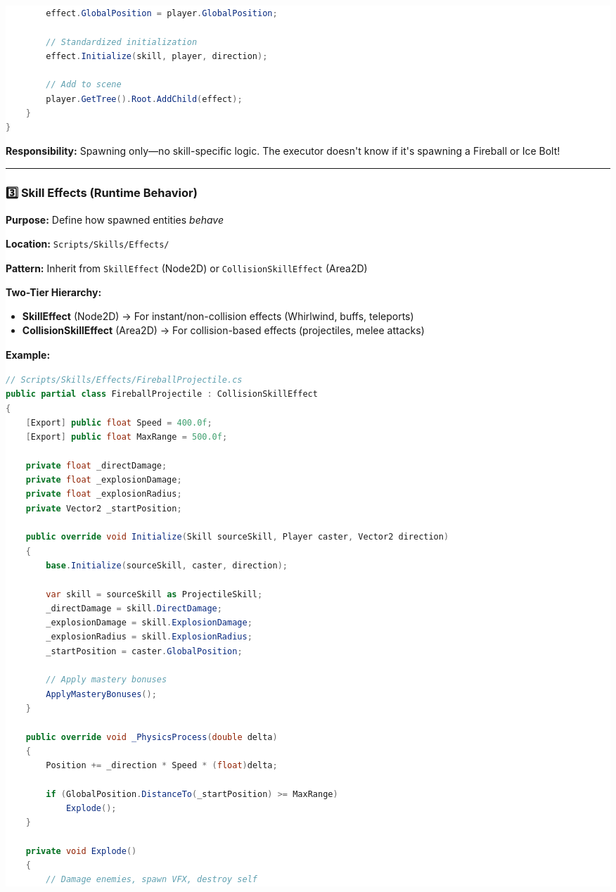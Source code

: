 ```csharp
        effect.GlobalPosition = player.GlobalPosition;

        // Standardized initialization
        effect.Initialize(skill, player, direction);

        // Add to scene
        player.GetTree().Root.AddChild(effect);
    }
}
```

**Responsibility:** Spawning only—no skill-specific logic. The executor doesn't know if it's spawning a Fireball or Ice Bolt!

---

### 3️⃣ Skill Effects (Runtime Behavior)

**Purpose:** Define how spawned entities *behave*

**Location:** `Scripts/Skills/Effects/`

**Pattern:** Inherit from `SkillEffect` (Node2D) or `CollisionSkillEffect` (Area2D)

**Two-Tier Hierarchy:**
- **SkillEffect** (Node2D) → For instant/non-collision effects (Whirlwind, buffs, teleports)
- **CollisionSkillEffect** (Area2D) → For collision-based effects (projectiles, melee attacks)

**Example:**
```csharp
// Scripts/Skills/Effects/FireballProjectile.cs
public partial class FireballProjectile : CollisionSkillEffect
{
    [Export] public float Speed = 400.0f;
    [Export] public float MaxRange = 500.0f;

    private float _directDamage;
    private float _explosionDamage;
    private float _explosionRadius;
    private Vector2 _startPosition;

    public override void Initialize(Skill sourceSkill, Player caster, Vector2 direction)
    {
        base.Initialize(sourceSkill, caster, direction);

        var skill = sourceSkill as ProjectileSkill;
        _directDamage = skill.DirectDamage;
        _explosionDamage = skill.ExplosionDamage;
        _explosionRadius = skill.ExplosionRadius;
        _startPosition = caster.GlobalPosition;

        // Apply mastery bonuses
        ApplyMasteryBonuses();
    }

    public override void _PhysicsProcess(double delta)
    {
        Position += _direction * Speed * (float)delta;

        if (GlobalPosition.DistanceTo(_startPosition) >= MaxRange)
            Explode();
    }

    private void Explode()
    {
        // Damage enemies, spawn VFX, destroy self
```